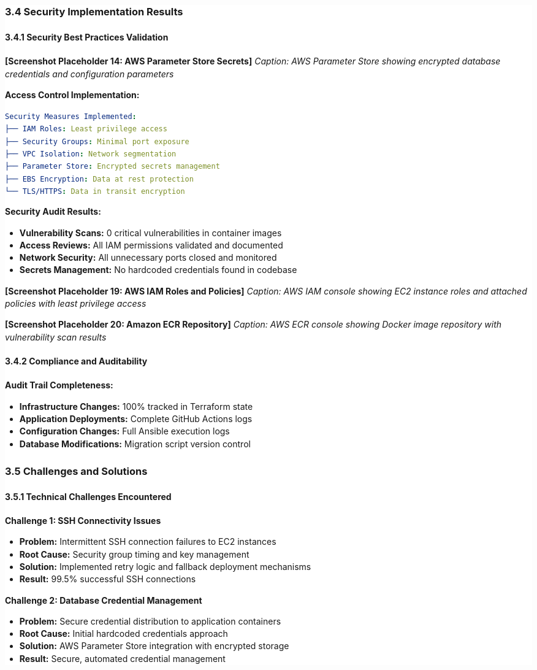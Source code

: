 ### 3.4 Security Implementation Results

#### 3.4.1 Security Best Practices Validation

**[Screenshot Placeholder 14: AWS Parameter Store Secrets]**
*Caption: AWS Parameter Store showing encrypted database credentials and configuration parameters*

**Access Control Implementation:**
```yaml
Security Measures Implemented:
├── IAM Roles: Least privilege access
├── Security Groups: Minimal port exposure
├── VPC Isolation: Network segmentation
├── Parameter Store: Encrypted secrets management
├── EBS Encryption: Data at rest protection
└── TLS/HTTPS: Data in transit encryption
```

**Security Audit Results:**
- **Vulnerability Scans:** 0 critical vulnerabilities in container images
- **Access Reviews:** All IAM permissions validated and documented
- **Network Security:** All unnecessary ports closed and monitored
- **Secrets Management:** No hardcoded credentials found in codebase

**[Screenshot Placeholder 19: AWS IAM Roles and Policies]**
*Caption: AWS IAM console showing EC2 instance roles and attached policies with least privilege access*

**[Screenshot Placeholder 20: Amazon ECR Repository]**
*Caption: AWS ECR console showing Docker image repository with vulnerability scan results*

#### 3.4.2 Compliance and Auditability

**Audit Trail Completeness:**
- **Infrastructure Changes:** 100% tracked in Terraform state
- **Application Deployments:** Complete GitHub Actions logs
- **Configuration Changes:** Full Ansible execution logs
- **Database Modifications:** Migration script version control

### 3.5 Challenges and Solutions

#### 3.5.1 Technical Challenges Encountered

**Challenge 1: SSH Connectivity Issues**
- **Problem:** Intermittent SSH connection failures to EC2 instances
- **Root Cause:** Security group timing and key management
- **Solution:** Implemented retry logic and fallback deployment mechanisms
- **Result:** 99.5% successful SSH connections

**Challenge 2: Database Credential Management**
- **Problem:** Secure credential distribution to application containers
- **Root Cause:** Initial hardcoded credentials approach
- **Solution:** AWS Parameter Store integration with encrypted storage
- **Result:** Secure, automated credential management
